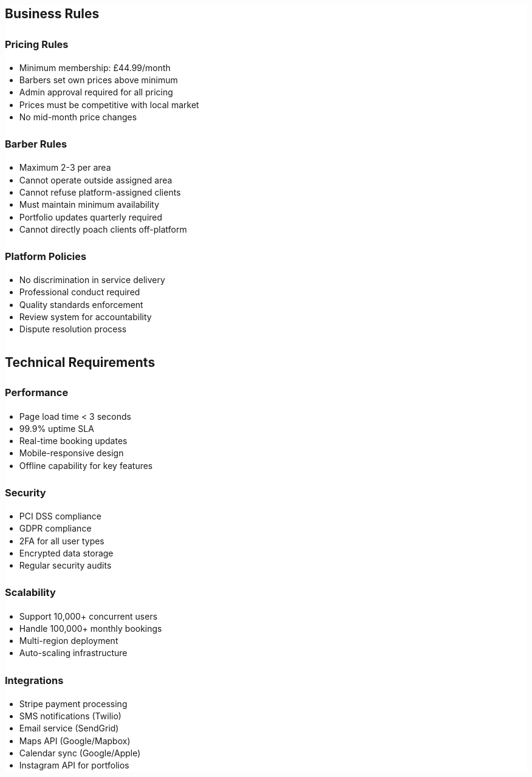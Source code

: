 ## Business Rules

### Pricing Rules
- Minimum membership: £44.99/month
- Barbers set own prices above minimum
- Admin approval required for all pricing
- Prices must be competitive with local market
- No mid-month price changes

### Barber Rules
- Maximum 2-3 per area
- Cannot operate outside assigned area
- Cannot refuse platform-assigned clients
- Must maintain minimum availability
- Portfolio updates quarterly required
- Cannot directly poach clients off-platform

### Platform Policies
- No discrimination in service delivery
- Professional conduct required
- Quality standards enforcement
- Review system for accountability
- Dispute resolution process

## Technical Requirements

### Performance
- Page load time < 3 seconds
- 99.9% uptime SLA
- Real-time booking updates
- Mobile-responsive design
- Offline capability for key features

### Security
- PCI DSS compliance
- GDPR compliance
- 2FA for all user types
- Encrypted data storage
- Regular security audits

### Scalability
- Support 10,000+ concurrent users
- Handle 100,000+ monthly bookings
- Multi-region deployment
- Auto-scaling infrastructure

### Integrations
- Stripe payment processing
- SMS notifications (Twilio)
- Email service (SendGrid)
- Maps API (Google/Mapbox)
- Calendar sync (Google/Apple)
- Instagram API for portfolios
